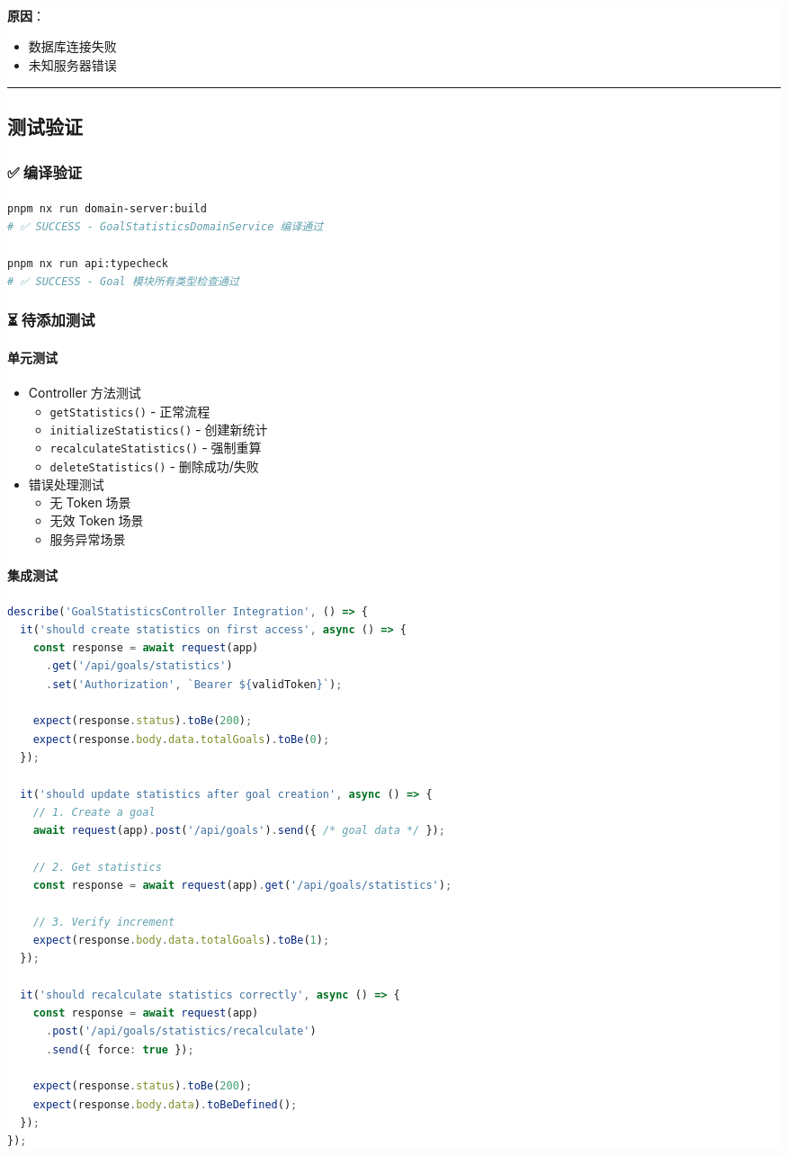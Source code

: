 **原因**：
- 数据库连接失败
- 未知服务器错误

---

## 测试验证

### ✅ 编译验证
```bash
pnpm nx run domain-server:build
# ✅ SUCCESS - GoalStatisticsDomainService 编译通过

pnpm nx run api:typecheck
# ✅ SUCCESS - Goal 模块所有类型检查通过
```

### ⏳ 待添加测试

#### 单元测试
- Controller 方法测试
  - `getStatistics()` - 正常流程
  - `initializeStatistics()` - 创建新统计
  - `recalculateStatistics()` - 强制重算
  - `deleteStatistics()` - 删除成功/失败
- 错误处理测试
  - 无 Token 场景
  - 无效 Token 场景
  - 服务异常场景

#### 集成测试
```typescript
describe('GoalStatisticsController Integration', () => {
  it('should create statistics on first access', async () => {
    const response = await request(app)
      .get('/api/goals/statistics')
      .set('Authorization', `Bearer ${validToken}`);
    
    expect(response.status).toBe(200);
    expect(response.body.data.totalGoals).toBe(0);
  });

  it('should update statistics after goal creation', async () => {
    // 1. Create a goal
    await request(app).post('/api/goals').send({ /* goal data */ });
    
    // 2. Get statistics
    const response = await request(app).get('/api/goals/statistics');
    
    // 3. Verify increment
    expect(response.body.data.totalGoals).toBe(1);
  });

  it('should recalculate statistics correctly', async () => {
    const response = await request(app)
      .post('/api/goals/statistics/recalculate')
      .send({ force: true });
    
    expect(response.status).toBe(200);
    expect(response.body.data).toBeDefined();
  });
});
```

